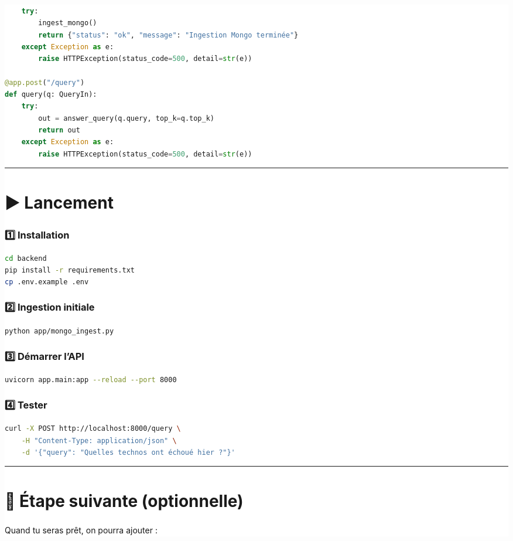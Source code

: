 ```python
    try:
        ingest_mongo()
        return {"status": "ok", "message": "Ingestion Mongo terminée"}
    except Exception as e:
        raise HTTPException(status_code=500, detail=str(e))

@app.post("/query")
def query(q: QueryIn):
    try:
        out = answer_query(q.query, top_k=q.top_k)
        return out
    except Exception as e:
        raise HTTPException(status_code=500, detail=str(e))
```

---

# ▶️ Lancement

### 1️⃣ Installation

```bash
cd backend
pip install -r requirements.txt
cp .env.example .env
```

### 2️⃣ Ingestion initiale

```bash
python app/mongo_ingest.py
```

### 3️⃣ Démarrer l’API

```bash
uvicorn app.main:app --reload --port 8000
```

### 4️⃣ Tester

```bash
curl -X POST http://localhost:8000/query \
    -H "Content-Type: application/json" \
    -d '{"query": "Quelles technos ont échoué hier ?"}'
```

---

# 🧩 Étape suivante (optionnelle)

Quand tu seras prêt, on pourra ajouter :

